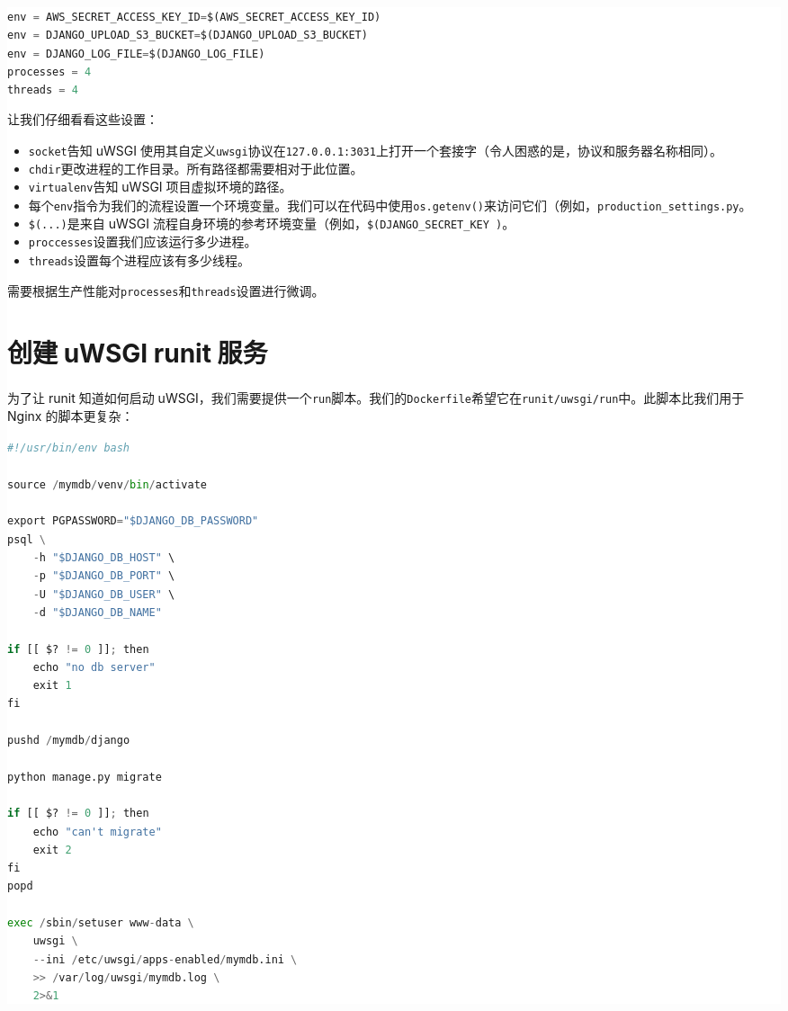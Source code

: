 ```py
env = AWS_SECRET_ACCESS_KEY_ID=$(AWS_SECRET_ACCESS_KEY_ID)
env = DJANGO_UPLOAD_S3_BUCKET=$(DJANGO_UPLOAD_S3_BUCKET)
env = DJANGO_LOG_FILE=$(DJANGO_LOG_FILE)
processes = 4
threads = 4
```

让我们仔细看看这些设置：

*   `socket`告知 uWSGI 使用其自定义`uwsgi`协议在`127.0.0.1:3031`上打开一个套接字（令人困惑的是，协议和服务器名称相同）。
*   `chdir`更改进程的工作目录。所有路径都需要相对于此位置。
*   `virtualenv`告知 uWSGI 项目虚拟环境的路径。
*   每个`env`指令为我们的流程设置一个环境变量。我们可以在代码中使用`os.getenv()`来访问它们（例如，`production_settings.py`。
*   `$(...)`是来自 uWSGI 流程自身环境的参考环境变量（例如，`$(DJANGO_SECRET_KEY )`。
*   `proccesses`设置我们应该运行多少进程。
*   `threads`设置每个进程应该有多少线程。

需要根据生产性能对`processes`和`threads`设置进行微调。

# 创建 uWSGI runit 服务

为了让 runit 知道如何启动 uWSGI，我们需要提供一个`run`脚本。我们的`Dockerfile`希望它在`runit/uwsgi/run`中。此脚本比我们用于 Nginx 的脚本更复杂：

```py
#!/usr/bin/env bash

source /mymdb/venv/bin/activate

export PGPASSWORD="$DJANGO_DB_PASSWORD"
psql \
    -h "$DJANGO_DB_HOST" \
    -p "$DJANGO_DB_PORT" \
    -U "$DJANGO_DB_USER" \
    -d "$DJANGO_DB_NAME"

if [[ $? != 0 ]]; then
    echo "no db server"
    exit 1
fi

pushd /mymdb/django

python manage.py migrate

if [[ $? != 0 ]]; then
    echo "can't migrate"
    exit 2
fi
popd

exec /sbin/setuser www-data \
    uwsgi \
    --ini /etc/uwsgi/apps-enabled/mymdb.ini \
    >> /var/log/uwsgi/mymdb.log \
    2>&1
```
